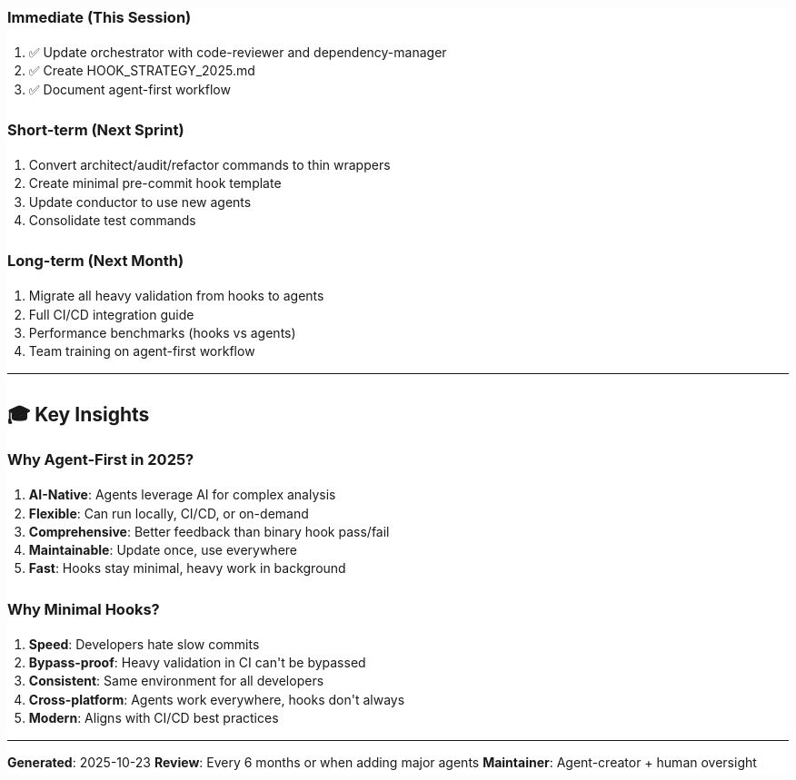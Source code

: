 ### Immediate (This Session)

1. ✅ Update orchestrator with code-reviewer and dependency-manager
2. ✅ Create HOOK_STRATEGY_2025.md
3. ✅ Document agent-first workflow

### Short-term (Next Sprint)

1. Convert architect/audit/refactor commands to thin wrappers
2. Create minimal pre-commit hook template
3. Update conductor to use new agents
4. Consolidate test commands

### Long-term (Next Month)

1. Migrate all heavy validation from hooks to agents
2. Full CI/CD integration guide
3. Performance benchmarks (hooks vs agents)
4. Team training on agent-first workflow

---

## 🎓 Key Insights

### Why Agent-First in 2025?

1. **AI-Native**: Agents leverage AI for complex analysis
2. **Flexible**: Can run locally, CI/CD, or on-demand
3. **Comprehensive**: Better feedback than binary hook pass/fail
4. **Maintainable**: Update once, use everywhere
5. **Fast**: Hooks stay minimal, heavy work in background

### Why Minimal Hooks?

1. **Speed**: Developers hate slow commits
2. **Bypass-proof**: Heavy validation in CI can't be bypassed
3. **Consistent**: Same environment for all developers
4. **Cross-platform**: Agents work everywhere, hooks don't always
5. **Modern**: Aligns with CI/CD best practices

---

**Generated**: 2025-10-23
**Review**: Every 6 months or when adding major agents
**Maintainer**: Agent-creator + human oversight
